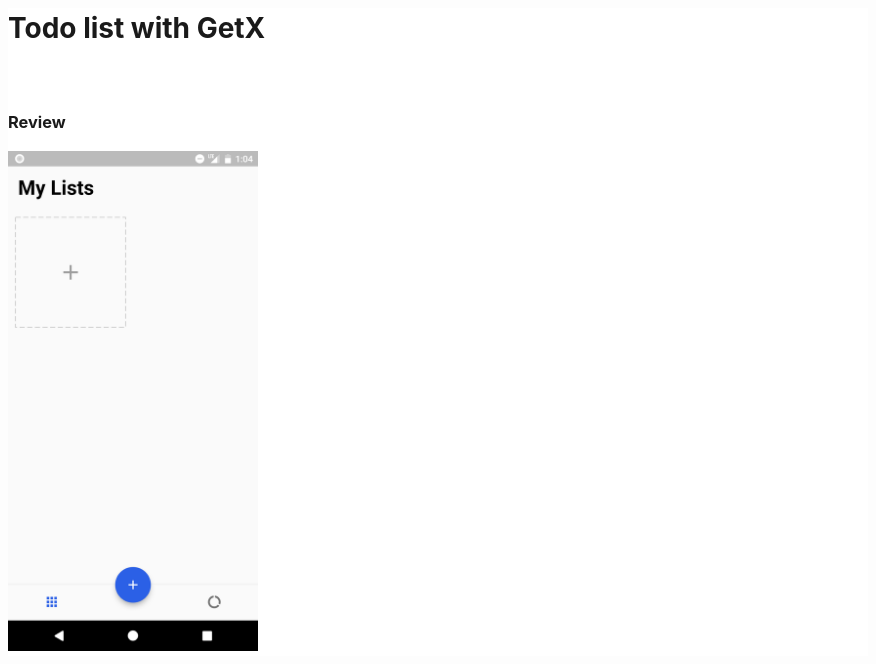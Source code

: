 # Todo list with GetX


 <br/>
 
 
### Review

<p float="left">
  <img src="screenshots/1.png" height="500" /> 